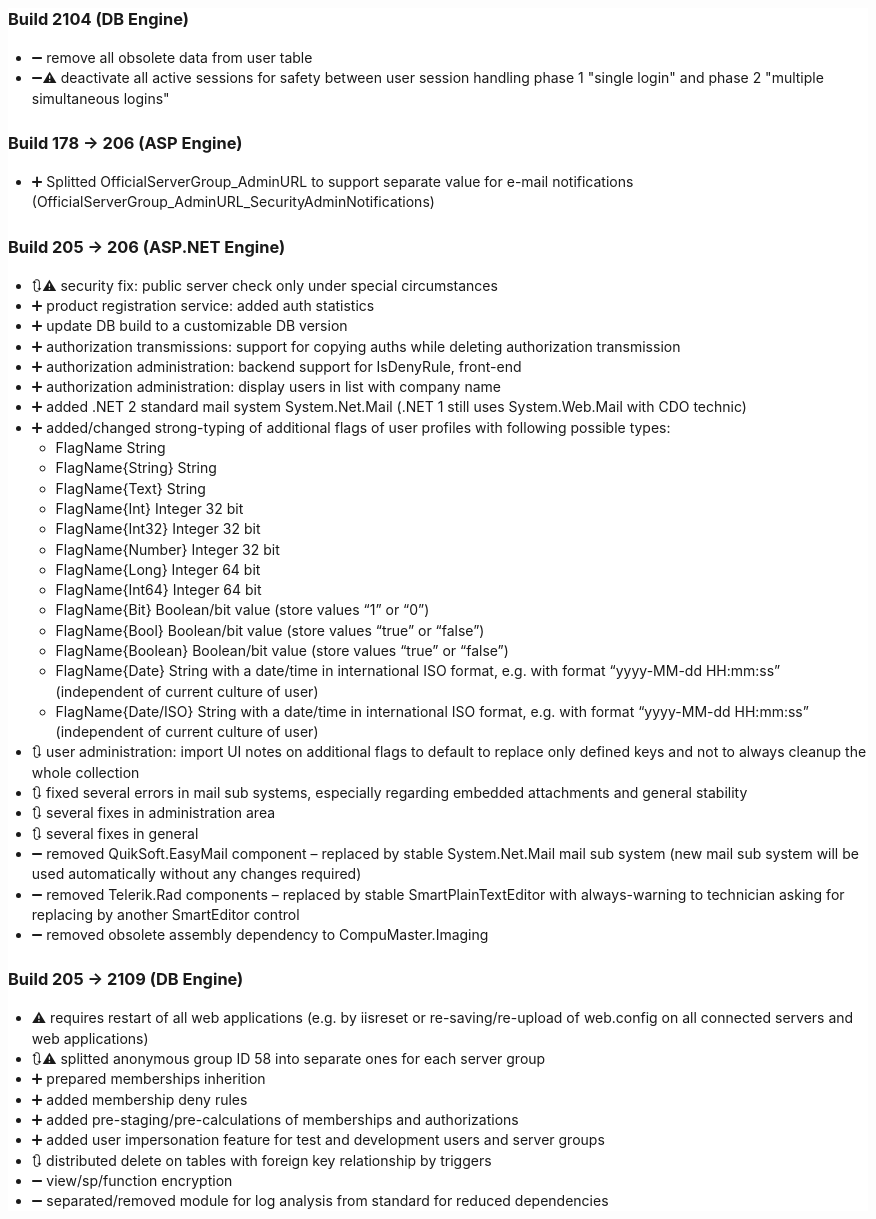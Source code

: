 ### Build 2104 (DB Engine)
* :heavy_minus_sign:	remove all obsolete data from user table
* :heavy_minus_sign::warning:	deactivate all active sessions for safety between user session handling phase 1 "single login" and phase 2 "multiple simultaneous logins"

### Build 178 → 206 (ASP Engine)
* :heavy_plus_sign:	Splitted OfficialServerGroup_AdminURL to support separate value for e-mail notifications (OfficialServerGroup_AdminURL_SecurityAdminNotifications)

### Build 205 → 206 (ASP.NET Engine)
* :arrows_clockwise::warning: security fix: public server check only under special circumstances
* :heavy_plus_sign:	product registration service: added auth statistics
* :heavy_plus_sign:	update DB build to a customizable DB version
* :heavy_plus_sign:	authorization transmissions: support for copying auths while deleting authorization transmission
* :heavy_plus_sign:	authorization administration: backend support for IsDenyRule, front-end
* :heavy_plus_sign:	authorization administration: display users in list with company name
* :heavy_plus_sign:	added .NET 2 standard mail system System.Net.Mail (.NET 1 still uses System.Web.Mail with CDO technic)
* :heavy_plus_sign:	added/changed strong-typing of additional flags of user profiles with following possible types:
  *	FlagName	String
  *	FlagName{String}	String
  *	FlagName{Text}	String
  *	FlagName{Int}	Integer 32 bit
  *	FlagName{Int32}	Integer 32 bit
  *	FlagName{Number}	Integer 32 bit
  *	FlagName{Long}	Integer 64 bit
  *	FlagName{Int64}	Integer 64 bit
  *	FlagName{Bit}	Boolean/bit value (store values “1” or “0”)
  *	FlagName{Bool}	Boolean/bit value (store values “true” or “false”)
  *	FlagName{Boolean}	Boolean/bit value (store values “true” or “false”)
  *	FlagName{Date}	String with a date/time in international ISO format, e.g. with format “yyyy-MM-dd HH:mm:ss” (independent of current culture of user)
  *	FlagName{Date/ISO}	String with a date/time in international ISO format, e.g. with format “yyyy-MM-dd HH:mm:ss” (independent of current culture of user)
* :arrows_clockwise:	user administration: import UI notes on additional flags to default to replace only defined keys and not to always cleanup the whole collection
* :arrows_clockwise:	fixed several errors in mail sub systems, especially regarding embedded attachments and general stability
* :arrows_clockwise:	several fixes in administration area
* :arrows_clockwise:	several fixes in general
* :heavy_minus_sign:	removed QuikSoft.EasyMail component – replaced by stable System.Net.Mail mail sub system (new mail sub system will be used automatically without any changes required)
* :heavy_minus_sign:	removed Telerik.Rad components – replaced by stable SmartPlainTextEditor with always-warning to technician asking for replacing by another SmartEditor control
* :heavy_minus_sign:	removed obsolete assembly dependency to CompuMaster.Imaging

### Build 205 → 2109 (DB Engine)
* :warning:	requires restart of all web applications (e.g. by iisreset or re-saving/re-upload of web.config on all connected servers and web applications)
* :arrows_clockwise::warning:	splitted anonymous group ID 58 into separate ones for each server group
* :heavy_plus_sign:	prepared memberships inherition
* :heavy_plus_sign:	added membership deny rules
* :heavy_plus_sign:	added pre-staging/pre-calculations of memberships and authorizations
* :heavy_plus_sign:	added user impersonation feature for test and development users and server groups
* :arrows_clockwise:	distributed delete on tables with foreign key relationship by triggers
* :heavy_minus_sign:	view/sp/function encryption
* :heavy_minus_sign:	separated/removed module for log analysis from standard for reduced dependencies
